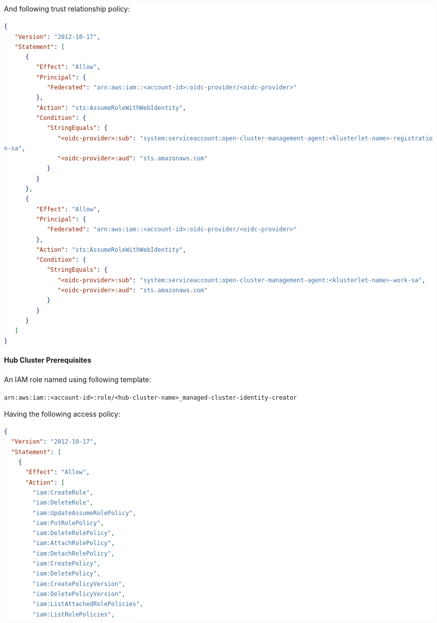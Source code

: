 And following trust relationship policy:
```json
{
   "Version": "2012-10-17",
   "Statement": [
      {
         "Effect": "Allow",
         "Principal": {
            "Federated": "arn:aws:iam::<account-id>:oidc-provider/<oidc-provider>"
         },
         "Action": "sts:AssumeRoleWithWebIdentity",
         "Condition": {
            "StringEquals": {
               "<oidc-provider>:sub": "system:serviceaccount:open-cluster-management-agent:<klusterlet-name>-registration-sa",
               "<oidc-provider>:aud": "sts.amazonaws.com"
            }
         }
      },
      {
         "Effect": "Allow",
         "Principal": {
            "Federated": "arn:aws:iam::<account-id>:oidc-provider/<oidc-provider>"
         },
         "Action": "sts:AssumeRoleWithWebIdentity",
         "Condition": {
            "StringEquals": {
               "<oidc-provider>:sub": "system:serviceaccount:open-cluster-management-agent:<klusterlet-name>-work-sa",
               "<oidc-provider>:aud": "sts.amazonaws.com"
            }
         }
      }
   ]
}
```

#### Hub Cluster Prerequisites

An IAM role named using following template:
```
arn:aws:iam::<account-id>:role/<hub-cluster-name>_managed-cluster-identity-creator
```

Having the following access policy:
```json
{
  "Version": "2012-10-17",
  "Statement": [
    {
      "Effect": "Allow",
      "Action": [
        "iam:CreateRole",
        "iam:DeleteRole",
        "iam:UpdateAssumeRolePolicy",
        "iam:PutRolePolicy",
        "iam:DeleteRolePolicy",
        "iam:AttachRolePolicy",
        "iam:DetachRolePolicy",
        "iam:CreatePolicy",
        "iam:DeletePolicy",
        "iam:CreatePolicyVersion",
        "iam:DeletePolicyVersion",
        "iam:ListAttachedRolePolicies",
        "iam:ListRolePolicies",
```